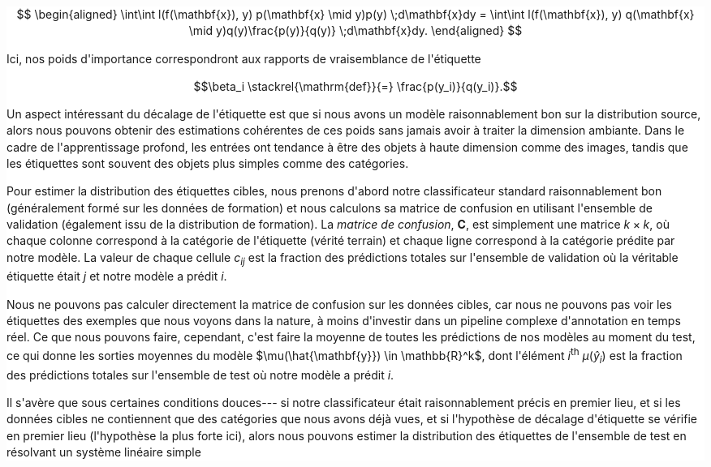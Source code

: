 $$
\begin{aligned}
\int\int l(f(\mathbf{x}), y) p(\mathbf{x} \mid y)p(y) \;d\mathbf{x}dy =
\int\int l(f(\mathbf{x}), y) q(\mathbf{x} \mid y)q(y)\frac{p(y)}{q(y)} \;d\mathbf{x}dy.
\end{aligned}
$$



Ici, nos poids d'importance correspondront aux rapports de vraisemblance de l'étiquette


 $$\beta_i \stackrel{\mathrm{def}}{=} \frac{p(y_i)}{q(y_i)}.$$ 

 Un aspect intéressant du décalage de l'étiquette est que
si nous avons un modèle raisonnablement bon
sur la distribution source,
alors nous pouvons obtenir des estimations cohérentes de ces poids
sans jamais avoir à traiter la dimension ambiante.
Dans le cadre de l'apprentissage profond, les entrées ont tendance à
être des objets à haute dimension comme des images,
tandis que les étiquettes sont souvent des objets plus simples comme des catégories.

Pour estimer la distribution des étiquettes cibles,
nous prenons d'abord notre classificateur standard raisonnablement bon
(généralement formé sur les données de formation)
et nous calculons sa matrice de confusion en utilisant l'ensemble de validation
(également issu de la distribution de formation).
La *matrice de confusion*, $\mathbf{C}$, est simplement une matrice $k \times k$,
où chaque colonne correspond à la catégorie de l'étiquette (vérité terrain)
et chaque ligne correspond à la catégorie prédite par notre modèle.
La valeur de chaque cellule $c_{ij}$ est la fraction des prédictions totales sur l'ensemble de validation
où la véritable étiquette était $j$ et notre modèle a prédit $i$.

Nous ne pouvons pas calculer directement la matrice de confusion
sur les données cibles,
car nous ne pouvons pas voir les étiquettes des exemples
que nous voyons dans la nature,
à moins d'investir dans un pipeline complexe d'annotation en temps réel.
Ce que nous pouvons faire, cependant, c'est faire la moyenne de toutes les prédictions de nos modèles
au moment du test, ce qui donne les sorties moyennes du modèle $\mu(\hat{\mathbf{y}}) \in \mathbb{R}^k$,
dont l'élément $i^\mathrm{th}$ $\mu(\hat{y}_i)$ 
 est la fraction des prédictions totales sur l'ensemble de test
où notre modèle a prédit $i$.

Il s'avère que sous certaines conditions douces--- si
notre classificateur était raisonnablement précis en premier lieu,
et si les données cibles ne contiennent que des catégories
que nous avons déjà vues,
et si l'hypothèse de décalage d'étiquette se vérifie en premier lieu
(l'hypothèse la plus forte ici),
alors nous pouvons estimer la distribution des étiquettes de l'ensemble de test
en résolvant un système linéaire simple
